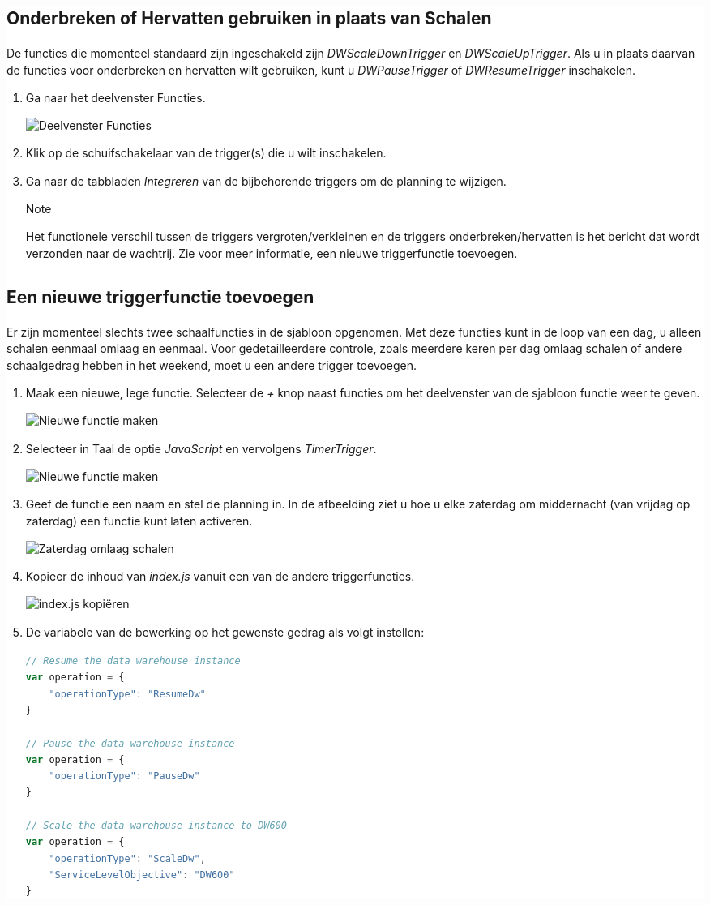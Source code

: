 ## <a name="use-pause-or-resume-instead-of-scale"></a>Onderbreken of Hervatten gebruiken in plaats van Schalen 

De functies die momenteel standaard zijn ingeschakeld zijn *DWScaleDownTrigger* en *DWScaleUpTrigger*. Als u in plaats daarvan de functies voor onderbreken en hervatten wilt gebruiken, kunt u *DWPauseTrigger* of *DWResumeTrigger* inschakelen.

1. Ga naar het deelvenster Functies.

   ![Deelvenster Functies](media/manage-compute-with-azure-functions/functions-pane.png)



2. Klik op de schuifschakelaar van de trigger(s) die u wilt inschakelen.

3. Ga naar de tabbladen *Integreren* van de bijbehorende triggers om de planning te wijzigen.

   > [!NOTE]
   > Het functionele verschil tussen de triggers vergroten/verkleinen en de triggers onderbreken/hervatten is het bericht dat wordt verzonden naar de wachtrij. Zie voor meer informatie, [een nieuwe triggerfunctie toevoegen][Add a new trigger function].


## <a name="add-a-new-trigger-function"></a>Een nieuwe triggerfunctie toevoegen

Er zijn momenteel slechts twee schaalfuncties in de sjabloon opgenomen. Met deze functies kunt in de loop van een dag, u alleen schalen eenmaal omlaag en eenmaal. Voor gedetailleerdere controle, zoals meerdere keren per dag omlaag schalen of andere schaalgedrag hebben in het weekend, moet u een andere trigger toevoegen.

1. Maak een nieuwe, lege functie. Selecteer de *+* knop naast functies om het deelvenster van de sjabloon functie weer te geven.

   ![Nieuwe functie maken](media/manage-compute-with-azure-functions/create-new-function.png)

2. Selecteer in Taal de optie *JavaScript* en vervolgens *TimerTrigger*.

   ![Nieuwe functie maken](media/manage-compute-with-azure-functions/timertrigger-js.png)

3. Geef de functie een naam en stel de planning in. In de afbeelding ziet u hoe u elke zaterdag om middernacht (van vrijdag op zaterdag) een functie kunt laten activeren.

   ![Zaterdag omlaag schalen](media/manage-compute-with-azure-functions/scale-down-saturday.png)

4. Kopieer de inhoud van *index.js* vanuit een van de andere triggerfuncties.

   ![index.js kopiëren](media/manage-compute-with-azure-functions/index-js.png)

5. De variabele van de bewerking op het gewenste gedrag als volgt instellen:

   ```javascript
   // Resume the data warehouse instance
   var operation = {
       "operationType": "ResumeDw"
   }

   // Pause the data warehouse instance
   var operation = {
       "operationType": "PauseDw"
   }

   // Scale the data warehouse instance to DW600
   var operation = {
       "operationType": "ScaleDw",
       "ServiceLevelObjective": "DW600"
   }
   ```


[schedule examples]: ../azure-functions/functions-bindings-timer.md#example
[Application Settings]: ../azure-functions/functions-how-to-use-azure-function-app-settings.md
[Add a new trigger function]: manage-compute-with-azure-functions.md#add-a-new-trigger-function